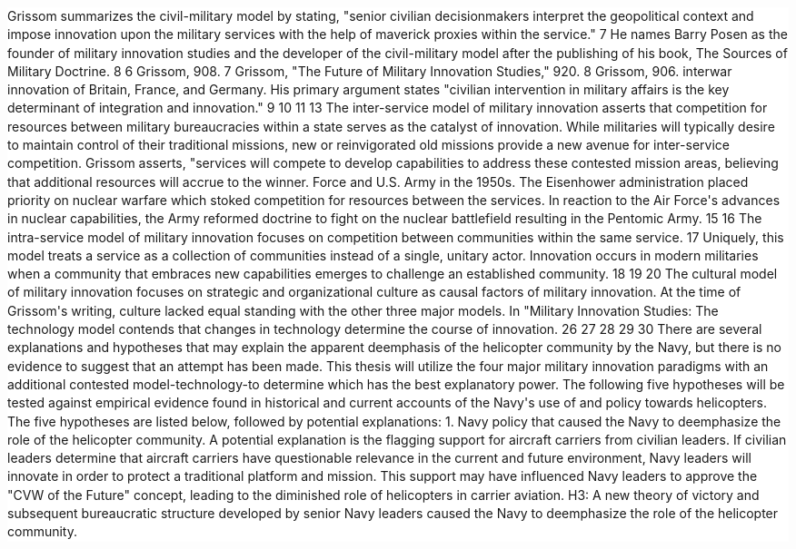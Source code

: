 Grissom summarizes the civil-military model by stating, "senior civilian decisionmakers interpret the geopolitical context and impose innovation upon the military services with the help of maverick proxies within the service." 7 He names Barry Posen as the founder of military innovation studies and the developer of the civil-military model after the publishing of his book, The Sources of Military Doctrine. 
8
6 Grissom, 908.
7 Grissom, "The Future of Military Innovation Studies," 920.
8 Grissom, 906.  interwar innovation of Britain, France, and Germany. His primary argument states "civilian intervention in military affairs is the key determinant of integration and innovation." 
9
10
11
13
The inter-service model of military innovation asserts that competition for resources between military bureaucracies within a state serves as the catalyst of innovation. While militaries will typically desire to maintain control of their traditional missions, new or reinvigorated old missions provide a new avenue for inter-service competition. Grissom asserts, "services will compete to develop capabilities to address these contested mission areas, believing that additional resources will accrue to the winner. Force and U.S. Army in the 1950s. The Eisenhower administration placed priority on nuclear warfare which stoked competition for resources between the services. In reaction to the Air Force's advances in nuclear capabilities, the Army reformed doctrine to fight on the nuclear battlefield resulting in the Pentomic Army. 
15
16
The intra-service model of military innovation focuses on competition between communities within the same service. 17 Uniquely, this model treats a service as a collection of communities instead of a single, unitary actor. Innovation occurs in modern militaries when a community that embraces new capabilities emerges to challenge an established community. 
18
19
20
The cultural model of military innovation focuses on strategic and organizational culture as causal factors of military innovation. At the time of Grissom's writing, culture lacked equal standing with the other three major models. In "Military Innovation Studies: 
The technology model contends that changes in technology determine the course of innovation. 
26
27
28
29
30
There are several explanations and hypotheses that may explain the apparent deemphasis of the helicopter community by the Navy, but there is no evidence to suggest that an attempt has been made. This thesis will utilize the four major military innovation paradigms with an additional contested model-technology-to determine which has the best explanatory power. The following five hypotheses will be tested against empirical evidence found in historical and current accounts of the Navy's use of and policy towards helicopters. The five hypotheses are listed below, followed by potential explanations:
1.
Navy policy that caused the Navy to deemphasize the role of the helicopter community.
A potential explanation is the flagging support for aircraft carriers from civilian leaders. If civilian leaders determine that aircraft carriers have questionable relevance in the current and future environment, Navy leaders will innovate in order to protect a traditional platform and mission. This support may have influenced Navy leaders to approve the "CVW of the Future" concept, leading to the diminished role of helicopters in carrier aviation. 
H3: A new theory of victory and subsequent bureaucratic structure developed by senior Navy leaders caused the Navy to deemphasize the role of the helicopter community.